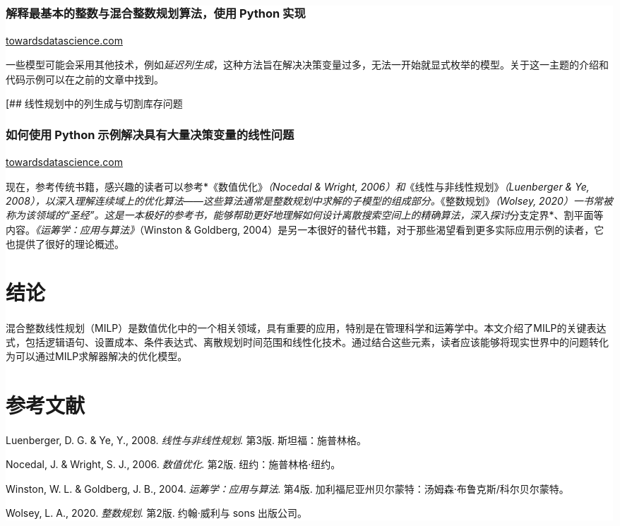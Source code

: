 ### 解释最基本的整数与混合整数规划算法，使用 Python 实现

[towardsdatascience.com](/a-gentle-introduction-to-branch-bound-d00a4ee1cad?source=post_page-----3e96cc1bc03d--------------------------------)

一些模型可能会采用其他技术，例如*延迟列生成*，这种方法旨在解决决策变量过多，无法一开始就显式枚举的模型。关于这一主题的介绍和代码示例可以在之前的文章中找到。

[](/column-generation-in-linear-programming-and-the-cutting-stock-problem-3c697caf4e2b?source=post_page-----3e96cc1bc03d--------------------------------) [## 线性规划中的列生成与切割库存问题

### 如何使用 Python 示例解决具有大量决策变量的线性问题

[towardsdatascience.com](/column-generation-in-linear-programming-and-the-cutting-stock-problem-3c697caf4e2b?source=post_page-----3e96cc1bc03d--------------------------------)

现在，参考传统书籍，感兴趣的读者可以参考*《数值优化》*（Nocedal & Wright, 2006）和*《线性与非线性规划》*（Luenberger & Ye, 2008），以深入理解连续域上的优化算法——这些算法通常是整数规划中求解的子模型的组成部分。*《整数规划》*（Wolsey, 2020）一书常被称为该领域的“圣经”。这是一本极好的参考书，能够帮助更好地理解如何设计离散搜索空间上的精确算法，深入探讨*分支定界*、割平面等内容。*《运筹学：应用与算法》*（Winston & Goldberg, 2004）是另一本很好的替代书籍，对于那些渴望看到更多实际应用示例的读者，它也提供了很好的理论概述。

# 结论

混合整数线性规划（MILP）是数值优化中的一个相关领域，具有重要的应用，特别是在管理科学和运筹学中。本文介绍了MILP的关键表达式，包括逻辑语句、设置成本、条件表达式、离散规划时间范围和线性化技术。通过结合这些元素，读者应该能够将现实世界中的问题转化为可以通过MILP求解器解决的优化模型。

# 参考文献

Luenberger, D. G. & Ye, Y., 2008. *线性与非线性规划.* 第3版. 斯坦福：施普林格。

Nocedal, J. & Wright, S. J., 2006. *数值优化.* 第2版. 纽约：施普林格·纽约。

Winston, W. L. & Goldberg, J. B., 2004. *运筹学：应用与算法.* 第4版. 加利福尼亚州贝尔蒙特：汤姆森·布鲁克斯/科尔贝尔蒙特。

Wolsey, L. A., 2020. *整数规划.* 第2版. 约翰·威利与 sons 出版公司。
